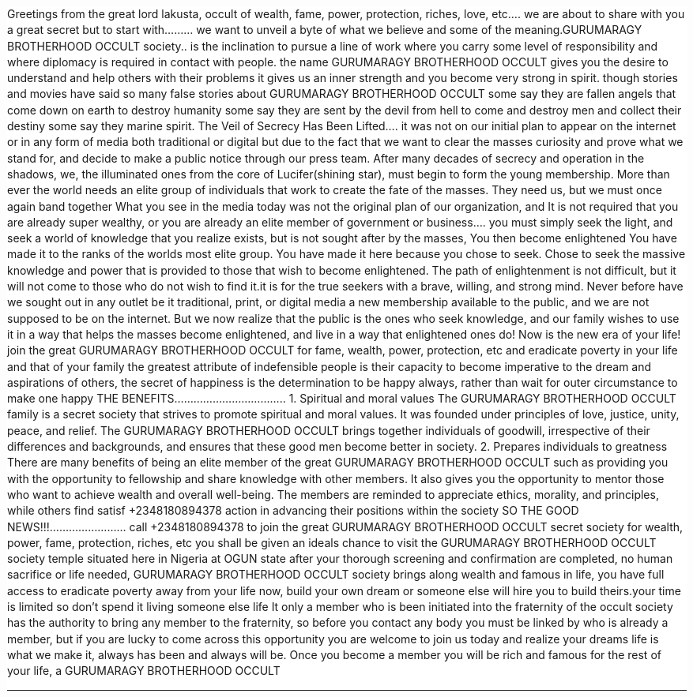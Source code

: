 Greetings from the great lord lakusta, occult of wealth, fame, power, protection, riches, love, etc…. we are about to share with you a great secret but to start with……… we want to unveil a byte of what we believe and some of the meaning.GURUMARAGY BROTHERHOOD OCCULT society.. is the inclination to pursue a line of work where you carry some level of responsibility and where diplomacy is required in contact with people. the name GURUMARAGY BROTHERHOOD OCCULT gives you the desire to understand and help others with their problems it gives us an inner strength and you become very strong in spirit. though stories and movies have said so many false stories about  GURUMARAGY BROTHERHOOD OCCULT some say they are fallen angels that come down on earth to destroy humanity some say they are sent by the devil from hell to come and destroy men and collect their destiny some say they marine spirit. The Veil of Secrecy Has Been Lifted…. it was not on our initial plan to appear on the internet or in any form of media both traditional or digital but due to the fact that we want to clear the masses curiosity and prove what we stand for, and decide to make a public notice through our press team. After many decades of secrecy and operation in the shadows, we, the illuminated ones from the core of Lucifer(shining star), must begin to form the young membership. More than ever the world needs an elite group of individuals that work to create the fate of the masses. They need us, but we must once again band together What you see in the media today was not the original plan of our organization, and It is not required that you are already super wealthy, or you are already an elite member of government or business…. you must simply seek the light, and seek a world of knowledge that you realize exists, but is not sought after by the masses, You then become enlightened You have made it to the ranks of the worlds most elite group. You have made it here because you chose to seek. Chose to seek the massive knowledge and power that is provided to those that wish to become enlightened. The path of enlightenment is not difficult, but it will not come to those who do not wish to find it.it is for the true seekers with a brave, willing, and strong mind. Never before have we sought out in any outlet be it traditional, print, or digital media a new membership available to the public, and we are not supposed to be on the internet. But we now realize that the public is the ones who seek knowledge, and our family wishes to use it in a way that helps the masses become enlightened, and live in a way that enlightened ones do! Now is the new era of your life! join the great GURUMARAGY BROTHERHOOD OCCULT for fame, wealth, power, protection, etc and eradicate poverty in your life and that of your family the greatest attribute of indefensible people is their capacity to become imperative to the dream and aspirations of others, the secret of happiness is the determination to be happy always, rather than wait for outer circumstance to make one happy THE BENEFITS…………………………….. 1. Spiritual and moral values The GURUMARAGY BROTHERHOOD OCCULT family is a secret society that strives to promote spiritual and moral values. It was founded under principles of love, justice, unity, peace, and relief. The GURUMARAGY BROTHERHOOD OCCULT brings together individuals of goodwill, irrespective of their differences and backgrounds, and ensures that these good men become better in society. 2. Prepares individuals to greatness There are many benefits of being an elite member of the great GURUMARAGY BROTHERHOOD OCCULT such as providing you with the opportunity to fellowship and share knowledge with other members. It also gives you the opportunity to mentor those who want to achieve wealth and overall well-being. The members are reminded to appreciate ethics, morality, and principles, while others find satisf +2348180894378 action in advancing their positions within the society SO THE GOOD NEWS!!!…………………… call  +2348180894378 to join the great GURUMARAGY BROTHERHOOD OCCULT secret society for wealth, power, fame, protection, riches, etc you shall be given an ideals chance to visit the GURUMARAGY BROTHERHOOD OCCULT society temple situated here in Nigeria at OGUN state after your thorough screening and confirmation are completed, no human sacrifice or life needed,  GURUMARAGY BROTHERHOOD OCCULT society brings along wealth and famous in life, you have full access to eradicate poverty away from your life now, build your own dream or someone else will hire you to build theirs.your time is limited so don’t spend it living someone else life It only a member who is been initiated into the fraternity of the occult society has the authority to bring any member to the fraternity, so before you contact any body you must be linked by who is already a member, but if you are lucky to come across this opportunity you are welcome to join us today and realize your dreams life is what we make it, always has been and always will be. Once you become a member you will be rich and famous for the rest of your life, a  GURUMARAGY BROTHERHOOD OCCULT

---